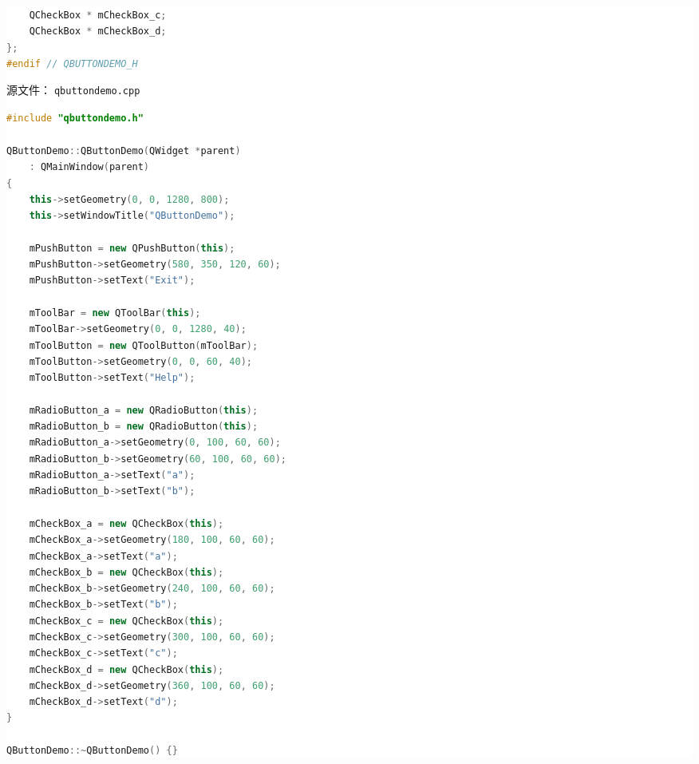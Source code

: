 ```cpp
    QCheckBox * mCheckBox_c;
    QCheckBox * mCheckBox_d;
};
#endif // QBUTTONDEMO_H

```



源文件： `qbuttondemo.cpp`

```cpp
#include "qbuttondemo.h"

QButtonDemo::QButtonDemo(QWidget *parent)
    : QMainWindow(parent)
{
    this->setGeometry(0, 0, 1280, 800);
    this->setWindowTitle("QButtonDemo");

    mPushButton = new QPushButton(this);
    mPushButton->setGeometry(580, 350, 120, 60);
    mPushButton->setText("Exit");

    mToolBar = new QToolBar(this);
    mToolBar->setGeometry(0, 0, 1280, 40);
    mToolButton = new QToolButton(mToolBar);
    mToolButton->setGeometry(0, 0, 60, 40);
    mToolButton->setText("Help");

    mRadioButton_a = new QRadioButton(this);
    mRadioButton_b = new QRadioButton(this);
    mRadioButton_a->setGeometry(0, 100, 60, 60);
    mRadioButton_b->setGeometry(60, 100, 60, 60);
    mRadioButton_a->setText("a");
    mRadioButton_b->setText("b");

    mCheckBox_a = new QCheckBox(this);
    mCheckBox_a->setGeometry(180, 100, 60, 60);
    mCheckBox_a->setText("a");
    mCheckBox_b = new QCheckBox(this);
    mCheckBox_b->setGeometry(240, 100, 60, 60);
    mCheckBox_b->setText("b");
    mCheckBox_c = new QCheckBox(this);
    mCheckBox_c->setGeometry(300, 100, 60, 60);
    mCheckBox_c->setText("c");
    mCheckBox_d = new QCheckBox(this);
    mCheckBox_d->setGeometry(360, 100, 60, 60);
    mCheckBox_d->setText("d");
}

QButtonDemo::~QButtonDemo() {}

```
